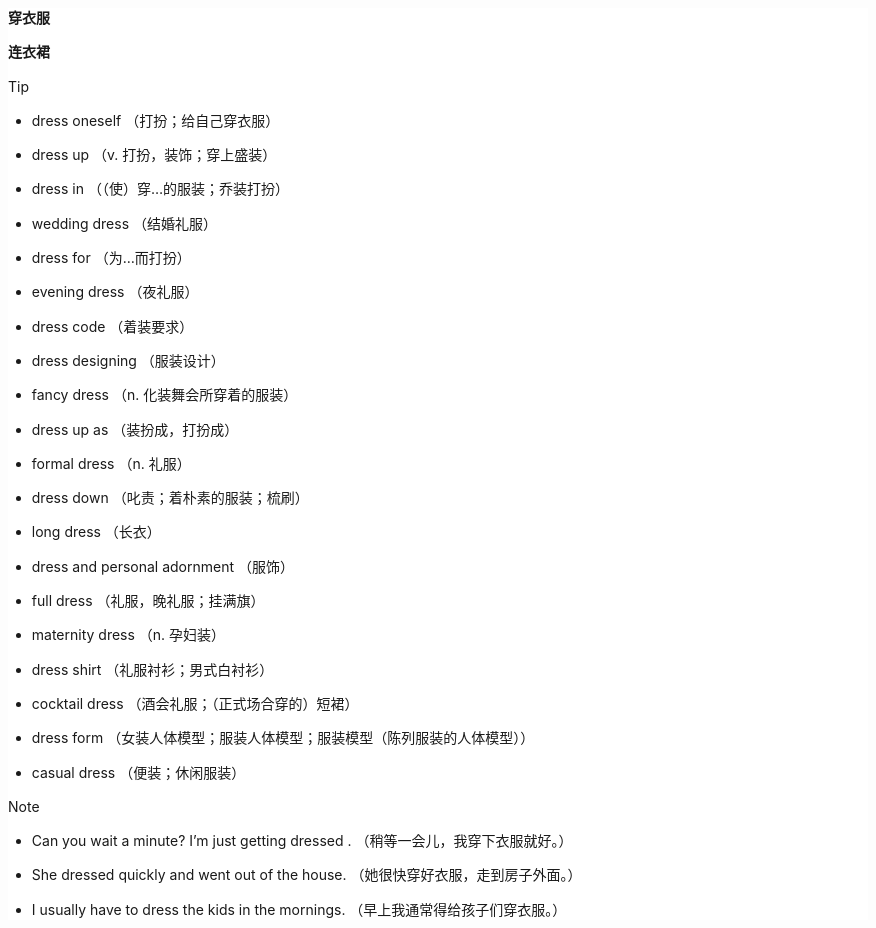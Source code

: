 **穿衣服**

**连衣裙**

> [!TIP]
>
> - dress oneself （打扮；给自己穿衣服）
>
> - dress up （v. 打扮，装饰；穿上盛装）
>
> - dress in （（使）穿…的服装；乔装打扮）
>
> - wedding dress （结婚礼服）
>
> - dress for （为…而打扮）
>
> - evening dress （夜礼服）
>
> - dress code （着装要求）
>
> - dress designing （服装设计）
>
> - fancy dress （n. 化装舞会所穿着的服装）
>
> - dress up as （装扮成，打扮成）
>
> - formal dress （n. 礼服）
>
> - dress down （叱责；着朴素的服装；梳刷）
>
> - long dress （长衣）
>
> - dress and personal adornment （服饰）
>
> - full dress （礼服，晚礼服；挂满旗）
>
> - maternity dress （n. 孕妇装）
>
> - dress shirt （礼服衬衫；男式白衬衫）
>
> - cocktail dress （酒会礼服；（正式场合穿的）短裙）
>
> - dress form （女装人体模型；服装人体模型；服装模型（陈列服装的人体模型））
>
> - casual dress （便装；休闲服装）
>

> [!NOTE]
>
> - Can you wait a minute? I’m just getting dressed . （稍等一会儿，我穿下衣服就好。）
>
> - She dressed quickly and went out of the house. （她很快穿好衣服，走到房子外面。）
>
> - I usually have to dress the kids in the mornings. （早上我通常得给孩子们穿衣服。）
>
